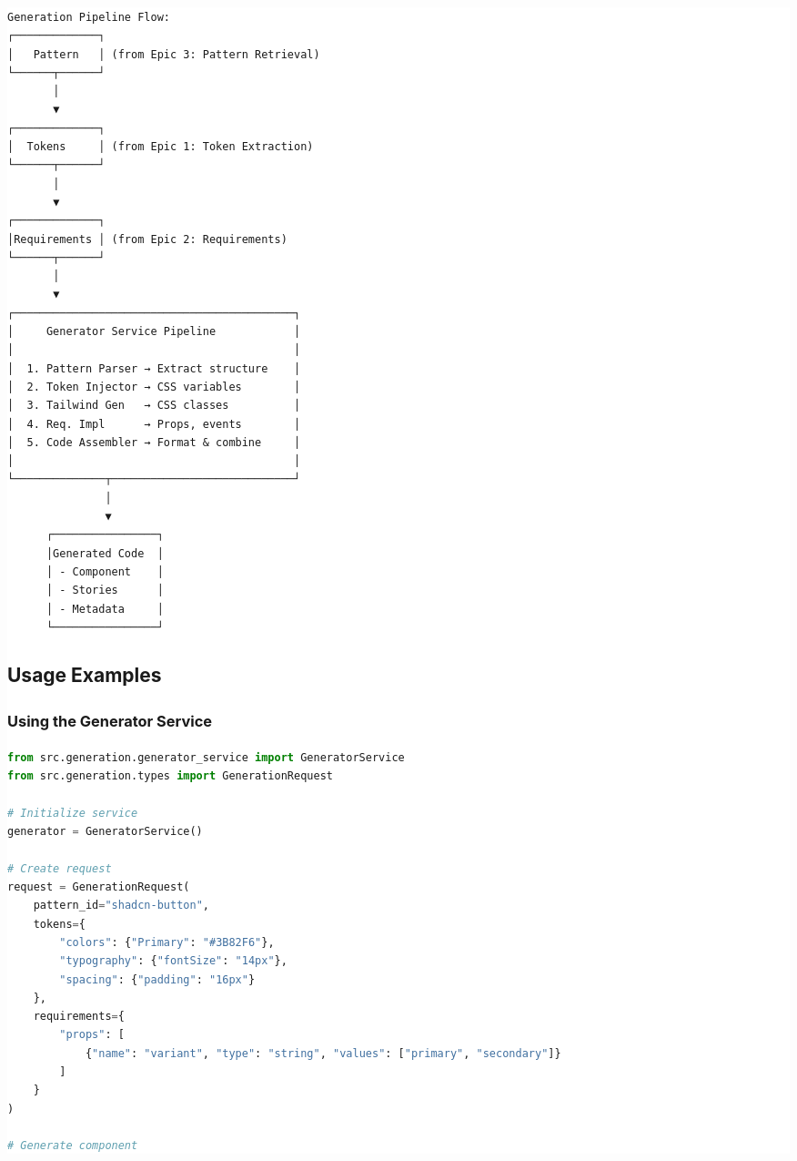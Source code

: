 ```
Generation Pipeline Flow:
┌─────────────┐
│   Pattern   │ (from Epic 3: Pattern Retrieval)
└──────┬──────┘
       │
       ▼
┌─────────────┐
│  Tokens     │ (from Epic 1: Token Extraction)
└──────┬──────┘
       │
       ▼
┌─────────────┐
│Requirements │ (from Epic 2: Requirements)
└──────┬──────┘
       │
       ▼
┌───────────────────────────────────────────┐
│     Generator Service Pipeline            │
│                                           │
│  1. Pattern Parser → Extract structure    │
│  2. Token Injector → CSS variables        │
│  3. Tailwind Gen   → CSS classes          │
│  4. Req. Impl      → Props, events        │
│  5. Code Assembler → Format & combine     │
│                                           │
└──────────────┬────────────────────────────┘
               │
               ▼
      ┌────────────────┐
      │Generated Code  │
      │ - Component    │
      │ - Stories      │
      │ - Metadata     │
      └────────────────┘
```

## Usage Examples

### Using the Generator Service

```python
from src.generation.generator_service import GeneratorService
from src.generation.types import GenerationRequest

# Initialize service
generator = GeneratorService()

# Create request
request = GenerationRequest(
    pattern_id="shadcn-button",
    tokens={
        "colors": {"Primary": "#3B82F6"},
        "typography": {"fontSize": "14px"},
        "spacing": {"padding": "16px"}
    },
    requirements={
        "props": [
            {"name": "variant", "type": "string", "values": ["primary", "secondary"]}
        ]
    }
)

# Generate component
```